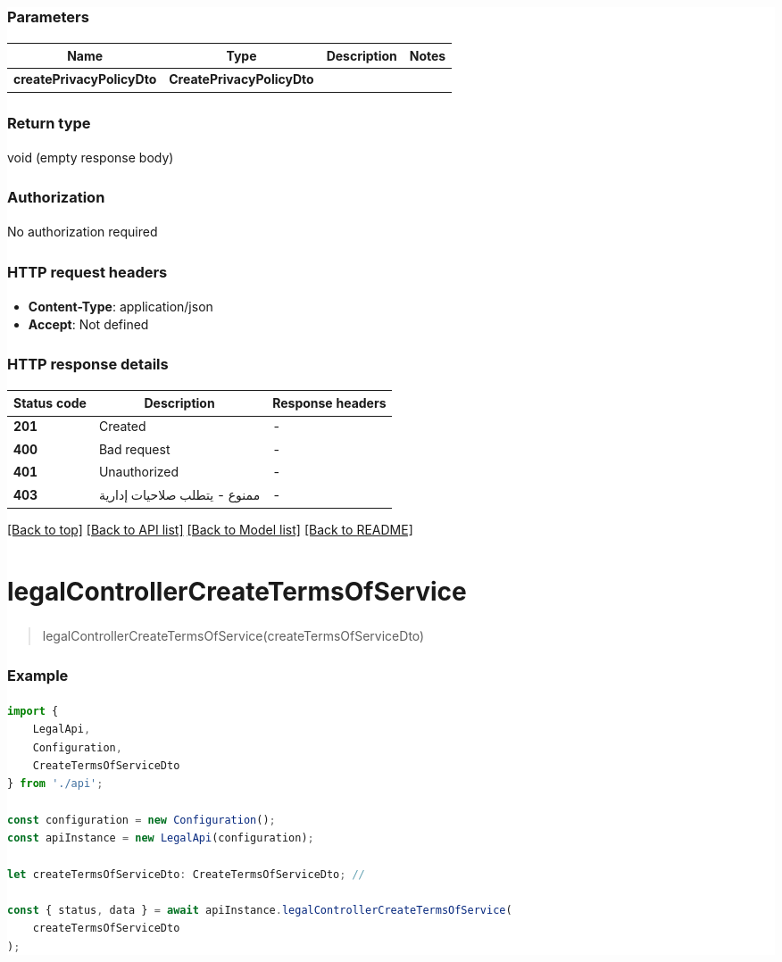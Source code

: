 ### Parameters

|Name | Type | Description  | Notes|
|------------- | ------------- | ------------- | -------------|
| **createPrivacyPolicyDto** | **CreatePrivacyPolicyDto**|  | |


### Return type

void (empty response body)

### Authorization

No authorization required

### HTTP request headers

 - **Content-Type**: application/json
 - **Accept**: Not defined


### HTTP response details
| Status code | Description | Response headers |
|-------------|-------------|------------------|
|**201** | Created |  -  |
|**400** | Bad request |  -  |
|**401** | Unauthorized |  -  |
|**403** | ممنوع - يتطلب صلاحيات إدارية |  -  |

[[Back to top]](#) [[Back to API list]](../README.md#documentation-for-api-endpoints) [[Back to Model list]](../README.md#documentation-for-models) [[Back to README]](../README.md)

# **legalControllerCreateTermsOfService**
> legalControllerCreateTermsOfService(createTermsOfServiceDto)


### Example

```typescript
import {
    LegalApi,
    Configuration,
    CreateTermsOfServiceDto
} from './api';

const configuration = new Configuration();
const apiInstance = new LegalApi(configuration);

let createTermsOfServiceDto: CreateTermsOfServiceDto; //

const { status, data } = await apiInstance.legalControllerCreateTermsOfService(
    createTermsOfServiceDto
);
```
